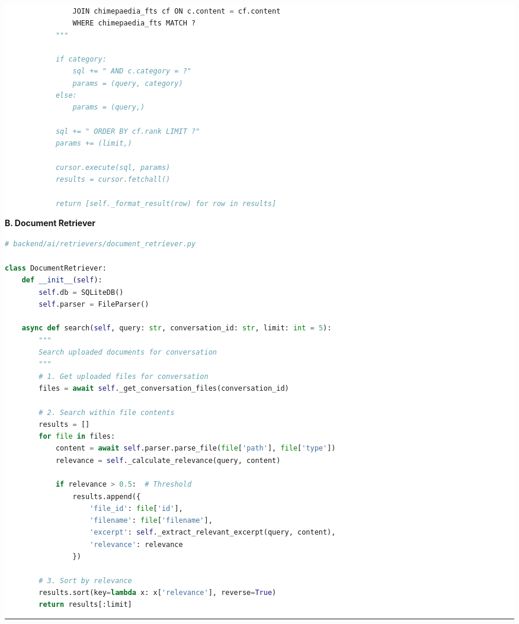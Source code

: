 ```python
                JOIN chimepaedia_fts cf ON c.content = cf.content
                WHERE chimepaedia_fts MATCH ?
            """
            
            if category:
                sql += " AND c.category = ?"
                params = (query, category)
            else:
                params = (query,)
            
            sql += " ORDER BY cf.rank LIMIT ?"
            params += (limit,)
            
            cursor.execute(sql, params)
            results = cursor.fetchall()
            
            return [self._format_result(row) for row in results]
```

**B. Document Retriever**
```python
# backend/ai/retrievers/document_retriever.py

class DocumentRetriever:
    def __init__(self):
        self.db = SQLiteDB()
        self.parser = FileParser()
    
    async def search(self, query: str, conversation_id: str, limit: int = 5):
        """
        Search uploaded documents for conversation
        """
        # 1. Get uploaded files for conversation
        files = await self._get_conversation_files(conversation_id)
        
        # 2. Search within file contents
        results = []
        for file in files:
            content = await self.parser.parse_file(file['path'], file['type'])
            relevance = self._calculate_relevance(query, content)
            
            if relevance > 0.5:  # Threshold
                results.append({
                    'file_id': file['id'],
                    'filename': file['filename'],
                    'excerpt': self._extract_relevant_excerpt(query, content),
                    'relevance': relevance
                })
        
        # 3. Sort by relevance
        results.sort(key=lambda x: x['relevance'], reverse=True)
        return results[:limit]
```

---